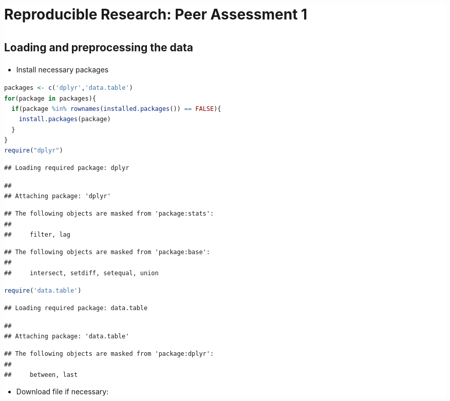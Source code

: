 # Reproducible Research: Peer Assessment 1


## Loading and preprocessing the data
* Install necessary packages

```r
packages <- c('dplyr','data.table')
for(package in packages){
  if(package %in% rownames(installed.packages()) == FALSE){
    install.packages(package)
  }
}
require("dplyr")
```

```
## Loading required package: dplyr
```

```
## 
## Attaching package: 'dplyr'
```

```
## The following objects are masked from 'package:stats':
## 
##     filter, lag
```

```
## The following objects are masked from 'package:base':
## 
##     intersect, setdiff, setequal, union
```

```r
require('data.table')
```

```
## Loading required package: data.table
```

```
## 
## Attaching package: 'data.table'
```

```
## The following objects are masked from 'package:dplyr':
## 
##     between, last
```

* Download file if necessary:
